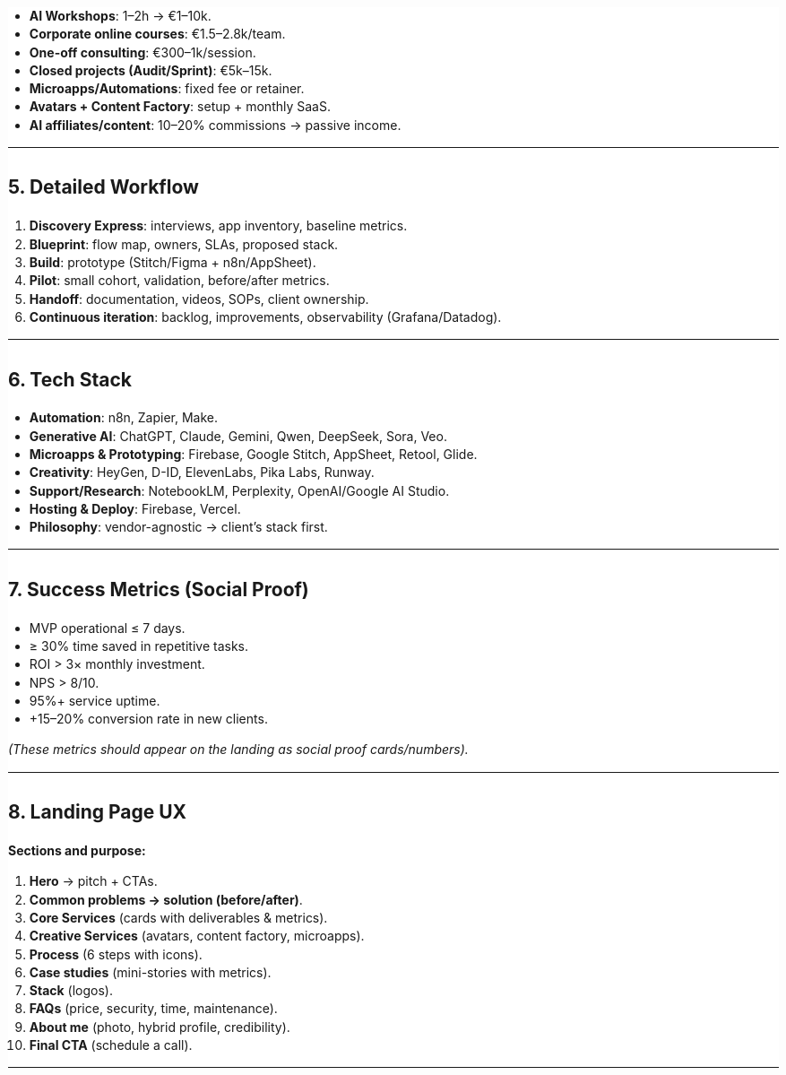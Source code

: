 - **AI Workshops**: 1–2h → €1–10k.  
- **Corporate online courses**: €1.5–2.8k/team.  
- **One-off consulting**: €300–1k/session.  
- **Closed projects (Audit/Sprint)**: €5k–15k.  
- **Microapps/Automations**: fixed fee or retainer.  
- **Avatars + Content Factory**: setup + monthly SaaS.  
- **AI affiliates/content**: 10–20% commissions → passive income.  

---

## 5. Detailed Workflow
1. **Discovery Express**: interviews, app inventory, baseline metrics.  
2. **Blueprint**: flow map, owners, SLAs, proposed stack.  
3. **Build**: prototype (Stitch/Figma + n8n/AppSheet).  
4. **Pilot**: small cohort, validation, before/after metrics.  
5. **Handoff**: documentation, videos, SOPs, client ownership.  
6. **Continuous iteration**: backlog, improvements, observability (Grafana/Datadog).

---

## 6. Tech Stack
- **Automation**: n8n, Zapier, Make.  
- **Generative AI**: ChatGPT, Claude, Gemini, Qwen, DeepSeek, Sora, Veo.  
- **Microapps & Prototyping**: Firebase, Google Stitch, AppSheet, Retool, Glide.  
- **Creativity**: HeyGen, D-ID, ElevenLabs, Pika Labs, Runway.  
- **Support/Research**: NotebookLM, Perplexity, OpenAI/Google AI Studio.  
- **Hosting & Deploy**: Firebase, Vercel.  
- **Philosophy**: vendor-agnostic → client’s stack first.

---

## 7. Success Metrics (Social Proof)
- MVP operational ≤ 7 days.  
- ≥ 30% time saved in repetitive tasks.  
- ROI > 3× monthly investment.  
- NPS > 8/10.  
- 95%+ service uptime.  
- +15–20% conversion rate in new clients.  

*(These metrics should appear on the landing as social proof cards/numbers).*

---

## 8. Landing Page UX
**Sections and purpose:**
1. **Hero** → pitch + CTAs.  
2. **Common problems → solution (before/after)**.  
3. **Core Services** (cards with deliverables & metrics).  
4. **Creative Services** (avatars, content factory, microapps).  
5. **Process** (6 steps with icons).  
6. **Case studies** (mini-stories with metrics).  
7. **Stack** (logos).  
8. **FAQs** (price, security, time, maintenance).  
9. **About me** (photo, hybrid profile, credibility).  
10. **Final CTA** (schedule a call).  

---